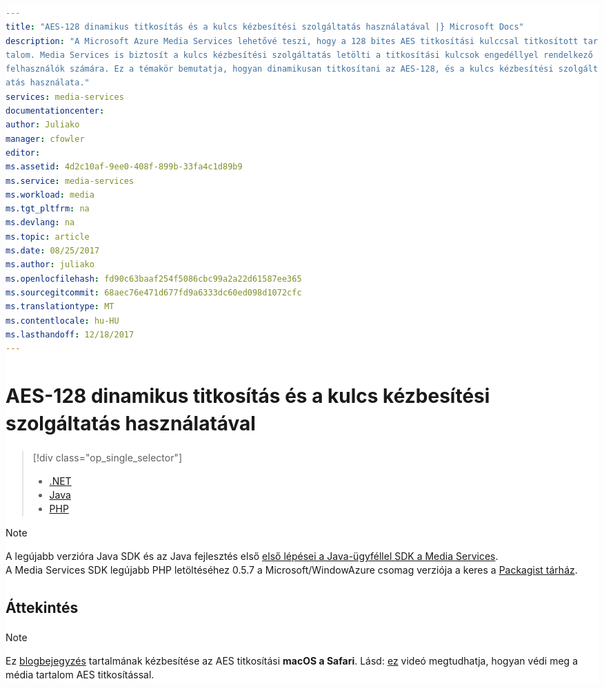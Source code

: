 ```yaml
---
title: "AES-128 dinamikus titkosítás és a kulcs kézbesítési szolgáltatás használatával |} Microsoft Docs"
description: "A Microsoft Azure Media Services lehetővé teszi, hogy a 128 bites AES titkosítási kulccsal titkosított tartalom. Media Services is biztosít a kulcs kézbesítési szolgáltatás letölti a titkosítási kulcsok engedéllyel rendelkező felhasználók számára. Ez a témakör bemutatja, hogyan dinamikusan titkosítani az AES-128, és a kulcs kézbesítési szolgáltatás használata."
services: media-services
documentationcenter: 
author: Juliako
manager: cfowler
editor: 
ms.assetid: 4d2c10af-9ee0-408f-899b-33fa4c1d89b9
ms.service: media-services
ms.workload: media
ms.tgt_pltfrm: na
ms.devlang: na
ms.topic: article
ms.date: 08/25/2017
ms.author: juliako
ms.openlocfilehash: fd90c63baaf254f5086cbc99a2a22d61587ee365
ms.sourcegitcommit: 68aec76e471d677fd9a6333dc60ed098d1072cfc
ms.translationtype: MT
ms.contentlocale: hu-HU
ms.lasthandoff: 12/18/2017
---
```

# <a name="using-aes-128-dynamic-encryption-and-key-delivery-service"></a>AES-128 dinamikus titkosítás és a kulcs kézbesítési szolgáltatás használatával
> [!div class="op_single_selector"]
> * [.NET](media-services-protect-with-aes128.md)
> * [Java](https://github.com/southworkscom/azure-sdk-for-media-services-java-samples)
> * [PHP](https://github.com/Azure/azure-sdk-for-php/tree/master/examples/MediaServices)
> 

> [!NOTE]
> A legújabb verzióra Java SDK és az Java fejlesztés első [első lépései a Java-ügyféllel SDK a Media Services](https://docs.microsoft.com/azure/media-services/media-services-java-how-to-use). <br/>
> A Media Services SDK legújabb PHP letöltéséhez 0.5.7 a Microsoft/WindowAzure csomag verziója a keres a [Packagist tárház](https://packagist.org/packages/microsoft/windowsazure#v0.5.7).  

## <a name="overview"></a>Áttekintés
> [!NOTE]
> Ez [blogbejegyzés](https://azure.microsoft.com/blog/how-to-make-token-authorized-aes-encrypted-hls-stream-working-in-safari/) tartalmának kézbesítése az AES titkosítási **macOS a Safari**.
> Lásd: [ez](https://channel9.msdn.com/Shows/Azure-Friday/Azure-Media-Services-Protecting-your-Media-Content-with-AES-Encryption) videó megtudhatja, hogyan védi meg a média tartalom AES titkosítással.
> 
> 
